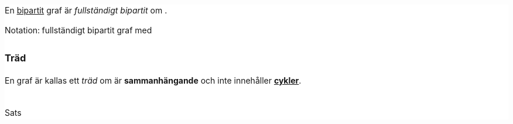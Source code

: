 <p dir="auto">En <a data-href="#bipartit" href="#bipartit" class="internal-link" target="_blank" rel="noopener">bipartit</a> graf <span class="math math-inline is-loaded"><mjx-container class="MathJax" jax="CHTML"><mjx-math class="MJX-TEX"><mjx-mi class="mjx-i"><mjx-c class="mjx-c1D43A TEX-I"></mjx-c></mjx-mi><mjx-mo class="mjx-n" space="4"><mjx-c class="mjx-c3D"></mjx-c></mjx-mo><mjx-mo class="mjx-n" space="4"><mjx-c class="mjx-c28"></mjx-c></mjx-mo><mjx-mi class="mjx-i"><mjx-c class="mjx-c1D449 TEX-I"></mjx-c></mjx-mi><mjx-mo class="mjx-n"><mjx-c class="mjx-c2C"></mjx-c></mjx-mo><mjx-mi class="mjx-i" space="2"><mjx-c class="mjx-c1D438 TEX-I"></mjx-c></mjx-mi><mjx-mo class="mjx-n"><mjx-c class="mjx-c29"></mjx-c></mjx-mo></mjx-math></mjx-container></span> är <em>fullständigt bipartit</em> om <span class="math math-inline is-loaded"><mjx-container class="MathJax" jax="CHTML"><mjx-math class="MJX-TEX"><mjx-mi class="mjx-n"><mjx-c class="mjx-c2200"></mjx-c></mjx-mi><mjx-mi class="mjx-i"><mjx-c class="mjx-c1D44E TEX-I"></mjx-c></mjx-mi><mjx-mo class="mjx-n" space="4"><mjx-c class="mjx-c2208"></mjx-c></mjx-mo><mjx-mi class="mjx-i" space="4"><mjx-c class="mjx-c1D434 TEX-I"></mjx-c></mjx-mi><mjx-mo class="mjx-n"><mjx-c class="mjx-c2C"></mjx-c></mjx-mo><mjx-mi class="mjx-n" space="2"><mjx-c class="mjx-c2200"></mjx-c></mjx-mi><mjx-mi class="mjx-i"><mjx-c class="mjx-c1D44F TEX-I"></mjx-c></mjx-mi><mjx-mo class="mjx-n" space="4"><mjx-c class="mjx-c2208"></mjx-c></mjx-mo><mjx-mi class="mjx-i" space="4"><mjx-c class="mjx-c1D435 TEX-I"></mjx-c></mjx-mi><mjx-mo class="mjx-n" space="4"><mjx-c class="mjx-c3A"></mjx-c></mjx-mo><mjx-mo class="mjx-n" space="4"><mjx-c class="mjx-c7B"></mjx-c></mjx-mo><mjx-mi class="mjx-i"><mjx-c class="mjx-c1D44E TEX-I"></mjx-c></mjx-mi><mjx-mo class="mjx-n"><mjx-c class="mjx-c2C"></mjx-c></mjx-mo><mjx-mi class="mjx-i" space="2"><mjx-c class="mjx-c1D44F TEX-I"></mjx-c></mjx-mi><mjx-mo class="mjx-n"><mjx-c class="mjx-c7D"></mjx-c></mjx-mo><mjx-mo class="mjx-n" space="4"><mjx-c class="mjx-c2208"></mjx-c></mjx-mo><mjx-mi class="mjx-i" space="4"><mjx-c class="mjx-c1D438 TEX-I"></mjx-c></mjx-mi></mjx-math></mjx-container></span>.</p>
<p dir="auto">Notation: <span class="math math-inline is-loaded"><mjx-container class="MathJax" jax="CHTML"><mjx-math class="MJX-TEX"><mjx-msub><mjx-mi class="mjx-i"><mjx-c class="mjx-c1D43E TEX-I"></mjx-c></mjx-mi><mjx-script style="vertical-align: -0.15em; margin-left: -0.04em;"><mjx-texatom size="s" texclass="ORD"><mjx-mi class="mjx-i"><mjx-c class="mjx-c1D45A TEX-I"></mjx-c></mjx-mi><mjx-mo class="mjx-n"><mjx-c class="mjx-c2C"></mjx-c></mjx-mo><mjx-mi class="mjx-i"><mjx-c class="mjx-c1D45B TEX-I"></mjx-c></mjx-mi></mjx-texatom></mjx-script></mjx-msub><mjx-mo class="mjx-n" space="4"><mjx-c class="mjx-c3A"></mjx-c></mjx-mo></mjx-math></mjx-container></span> fullständigt bipartit graf med <span class="math math-inline is-loaded"><mjx-container class="MathJax" jax="CHTML"><mjx-math class="MJX-TEX"><mjx-mo class="mjx-n"><mjx-c class="mjx-c7C"></mjx-c></mjx-mo><mjx-mi class="mjx-i"><mjx-c class="mjx-c1D434 TEX-I"></mjx-c></mjx-mi><mjx-mo class="mjx-n"><mjx-c class="mjx-c7C"></mjx-c></mjx-mo><mjx-mo class="mjx-n" space="4"><mjx-c class="mjx-c3D"></mjx-c></mjx-mo><mjx-mi class="mjx-i" space="4"><mjx-c class="mjx-c1D45A TEX-I"></mjx-c></mjx-mi><mjx-mo class="mjx-n"><mjx-c class="mjx-c2C"></mjx-c></mjx-mo><mjx-mstyle><mjx-mspace style="width: 0.5em;"></mjx-mspace></mjx-mstyle><mjx-mo class="mjx-n" space="2"><mjx-c class="mjx-c7C"></mjx-c></mjx-mo><mjx-mi class="mjx-i"><mjx-c class="mjx-c1D435 TEX-I"></mjx-c></mjx-mi><mjx-mo class="mjx-n"><mjx-c class="mjx-c7C"></mjx-c></mjx-mo><mjx-mo class="mjx-n" space="4"><mjx-c class="mjx-c3D"></mjx-c></mjx-mo><mjx-mi class="mjx-i" space="4"><mjx-c class="mjx-c1D45B TEX-I"></mjx-c></mjx-mi><mjx-mo class="mjx-n"><mjx-c class="mjx-c2C"></mjx-c></mjx-mo><mjx-mstyle><mjx-mspace style="width: 0.5em;"></mjx-mspace></mjx-mstyle><mjx-mi class="mjx-i" space="2"><mjx-c class="mjx-c1D45B TEX-I"></mjx-c></mjx-mi><mjx-mo class="mjx-n" space="4"><mjx-c class="mjx-c2265"></mjx-c></mjx-mo><mjx-mi class="mjx-i" space="4"><mjx-c class="mjx-c1D45A TEX-I"></mjx-c></mjx-mi></mjx-math></mjx-container></span></p>
<h3 data-heading="Träd" dir="auto">Träd</h3>
<p dir="auto">En graf <span class="math math-inline is-loaded"><mjx-container class="MathJax" jax="CHTML"><mjx-math class="MJX-TEX"><mjx-mi class="mjx-i"><mjx-c class="mjx-c1D43A TEX-I"></mjx-c></mjx-mi><mjx-mo class="mjx-n" space="4"><mjx-c class="mjx-c3D"></mjx-c></mjx-mo><mjx-mo class="mjx-n" space="4"><mjx-c class="mjx-c28"></mjx-c></mjx-mo><mjx-mi class="mjx-i"><mjx-c class="mjx-c1D449 TEX-I"></mjx-c></mjx-mi><mjx-mo class="mjx-n"><mjx-c class="mjx-c2C"></mjx-c></mjx-mo><mjx-mi class="mjx-i" space="2"><mjx-c class="mjx-c1D438 TEX-I"></mjx-c></mjx-mi><mjx-mo class="mjx-n"><mjx-c class="mjx-c29"></mjx-c></mjx-mo></mjx-math></mjx-container></span> är kallas ett <em>träd</em> om <span class="math math-inline is-loaded"><mjx-container class="MathJax" jax="CHTML"><mjx-math class="MJX-TEX"><mjx-mi class="mjx-i"><mjx-c class="mjx-c1D43A TEX-I"></mjx-c></mjx-mi></mjx-math></mjx-container></span> är <strong>sammanhängande</strong> och inte innehåller <strong><a data-tooltip-position="top" aria-label="2024-09-26 > Vägar" data-href="2024-09-26#Vägar" href="2024-09-26#Vägar" class="internal-link" target="_blank" rel="noopener">cykler</a></strong>.</p>
<div data-callout-metadata="" data-callout-fold="" data-callout="example" class="callout node-insert-event"><div class="callout-title" dir="auto"><div class="callout-icon"><svg width="16" height="16"></svg></div><div class="callout-title-inner">Sats</div></div><div class="callout-content">
